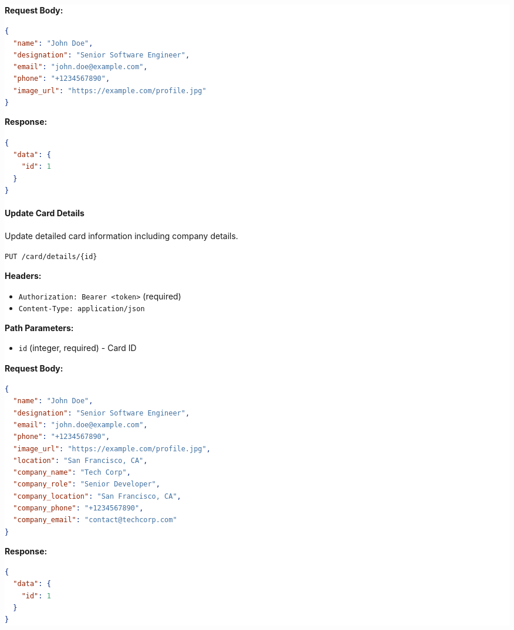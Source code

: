 **Request Body:**
```json
{
  "name": "John Doe",
  "designation": "Senior Software Engineer",
  "email": "john.doe@example.com",
  "phone": "+1234567890",
  "image_url": "https://example.com/profile.jpg"
}
```

**Response:**
```json
{
  "data": {
    "id": 1
  }
}
```

#### Update Card Details

Update detailed card information including company details.

```http
PUT /card/details/{id}
```

**Headers:**
- `Authorization: Bearer <token>` (required)
- `Content-Type: application/json`

**Path Parameters:**
- `id` (integer, required) - Card ID

**Request Body:**
```json
{
  "name": "John Doe",
  "designation": "Senior Software Engineer",
  "email": "john.doe@example.com",
  "phone": "+1234567890",
  "image_url": "https://example.com/profile.jpg",
  "location": "San Francisco, CA",
  "company_name": "Tech Corp",
  "company_role": "Senior Developer",
  "company_location": "San Francisco, CA",
  "company_phone": "+1234567890",
  "company_email": "contact@techcorp.com"
}
```

**Response:**
```json
{
  "data": {
    "id": 1
  }
}
```
